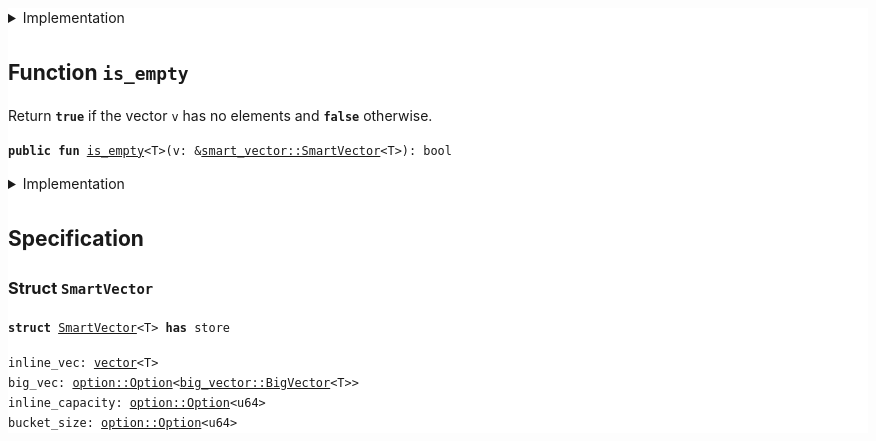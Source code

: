 

<details><summary>Implementation</summary></details>

<a name="0x1_smart_vector_is_empty"></a>

## Function `is_empty`

Return <code><b>true</b></code> if the vector <code>v</code> has no elements and <code><b>false</b></code> otherwise.


<pre><code><b>public</b> <b>fun</b> <a href="smart_vector.md#0x1_smart_vector_is_empty">is_empty</a>&lt;T&gt;(v: &<a href="smart_vector.md#0x1_smart_vector_SmartVector">smart_vector::SmartVector</a>&lt;T&gt;): bool
</code></pre>



<details><summary>Implementation</summary></details>

<a name="@Specification_1"></a>

## Specification


<a name="@Specification_1_SmartVector"></a>

### Struct `SmartVector`


<pre><code><b>struct</b> <a href="smart_vector.md#0x1_smart_vector_SmartVector">SmartVector</a>&lt;T&gt; <b>has</b> store
</code></pre>



<dl>
<dt>
<code>inline_vec: <a href="../../move-stdlib/doc/vector.md#0x1_vector">vector</a>&lt;T&gt;</code>
</dt>
<dd>

</dd>
<dt>
<code>big_vec: <a href="../../move-stdlib/doc/option.md#0x1_option_Option">option::Option</a>&lt;<a href="big_vector.md#0x1_big_vector_BigVector">big_vector::BigVector</a>&lt;T&gt;&gt;</code>
</dt>
<dd>

</dd>
<dt>
<code>inline_capacity: <a href="../../move-stdlib/doc/option.md#0x1_option_Option">option::Option</a>&lt;u64&gt;</code>
</dt>
<dd>

</dd>
<dt>
<code>bucket_size: <a href="../../move-stdlib/doc/option.md#0x1_option_Option">option::Option</a>&lt;u64&gt;</code>
</dt>
<dd>
